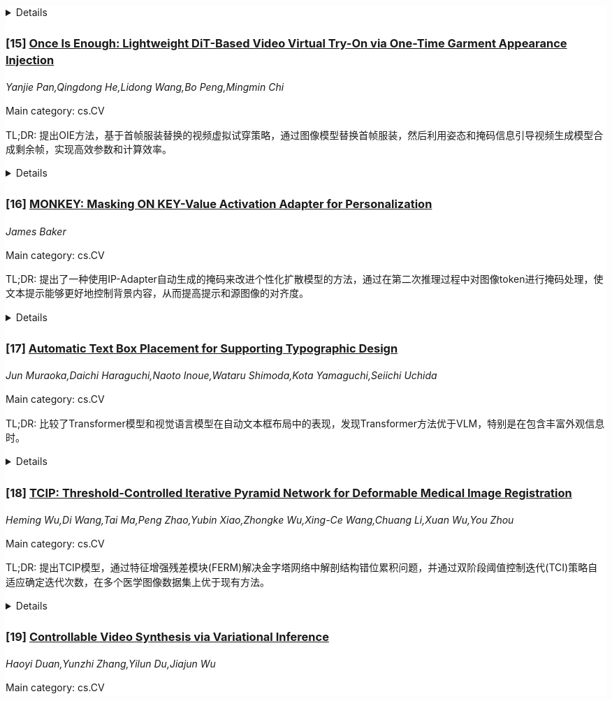 
<details><summary>Details</summary></details>


### [15] [Once Is Enough: Lightweight DiT-Based Video Virtual Try-On via One-Time Garment Appearance Injection](https://arxiv.org/abs/2510.07654)
*Yanjie Pan,Qingdong He,Lidong Wang,Bo Peng,Mingmin Chi*

Main category: cs.CV

TL;DR: 提出OIE方法，基于首帧服装替换的视频虚拟试穿策略，通过图像模型替换首帧服装，然后利用姿态和掩码信息引导视频生成模型合成剩余帧，实现高效参数和计算效率。


<details><summary>Details</summary></details>


### [16] [MONKEY: Masking ON KEY-Value Activation Adapter for Personalization](https://arxiv.org/abs/2510.07656)
*James Baker*

Main category: cs.CV

TL;DR: 提出了一种使用IP-Adapter自动生成的掩码来改进个性化扩散模型的方法，通过在第二次推理过程中对图像token进行掩码处理，使文本提示能够更好地控制背景内容，从而提高提示和源图像的对齐度。


<details><summary>Details</summary></details>


### [17] [Automatic Text Box Placement for Supporting Typographic Design](https://arxiv.org/abs/2510.07665)
*Jun Muraoka,Daichi Haraguchi,Naoto Inoue,Wataru Shimoda,Kota Yamaguchi,Seiichi Uchida*

Main category: cs.CV

TL;DR: 比较了Transformer模型和视觉语言模型在自动文本框布局中的表现，发现Transformer方法优于VLM，特别是在包含丰富外观信息时。


<details><summary>Details</summary></details>


### [18] [TCIP: Threshold-Controlled Iterative Pyramid Network for Deformable Medical Image Registration](https://arxiv.org/abs/2510.07666)
*Heming Wu,Di Wang,Tai Ma,Peng Zhao,Yubin Xiao,Zhongke Wu,Xing-Ce Wang,Chuang Li,Xuan Wu,You Zhou*

Main category: cs.CV

TL;DR: 提出TCIP模型，通过特征增强残差模块(FERM)解决金字塔网络中解剖结构错位累积问题，并通过双阶段阈值控制迭代(TCI)策略自适应确定迭代次数，在多个医学图像数据集上优于现有方法。


<details><summary>Details</summary></details>


### [19] [Controllable Video Synthesis via Variational Inference](https://arxiv.org/abs/2510.07670)
*Haoyi Duan,Yunzhi Zhang,Yilun Du,Jiajun Wu*

Main category: cs.CV
